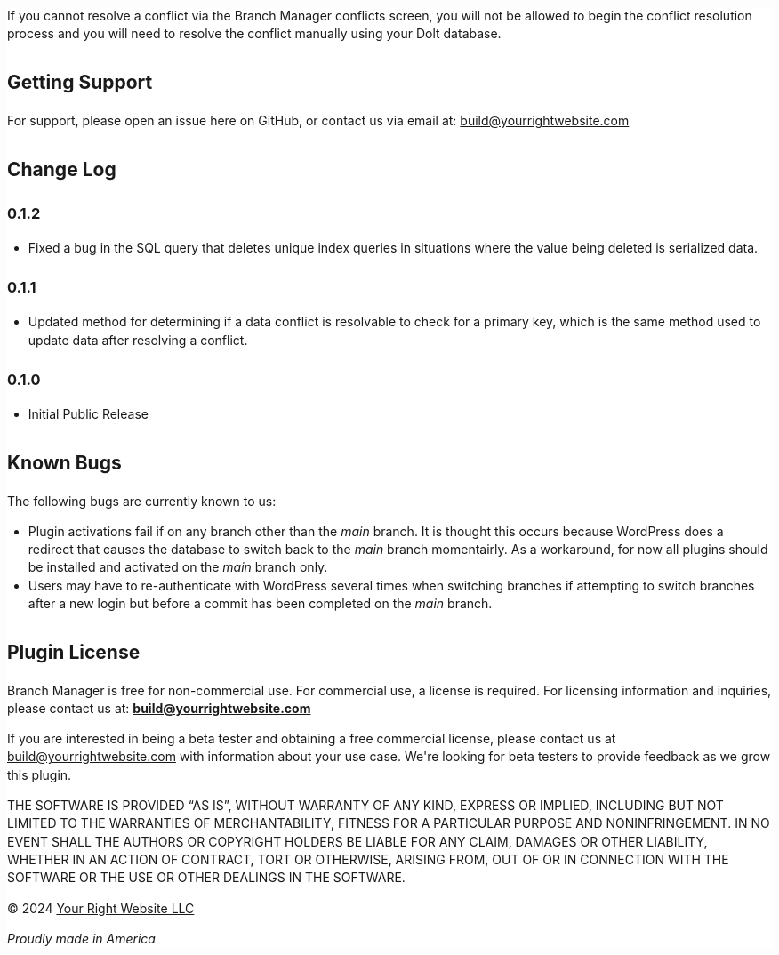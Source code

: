 If you cannot resolve a conflict via the Branch Manager conflicts screen, you will not be allowed to begin the conflict resolution process and you will need to resolve the conflict manually using your Dolt database.

## Getting Support

For support, please open an issue here on GitHub, or contact us via email at: build@yourrightwebsite.com

## Change Log

### 0.1.2
- Fixed a bug in the SQL query that deletes unique index queries in situations where the value being deleted is serialized data.

### 0.1.1
- Updated method for determining if a data conflict is resolvable to check for a primary key, which is the same method used to update data after resolving a conflict.

### 0.1.0
- Initial Public Release

## Known Bugs

The following bugs are currently known to us:

- Plugin activations fail if on any branch other than the *main* branch.  It is thought this occurs because WordPress does a redirect that causes the database to switch back to the *main* branch momentairly.  As a workaround, for now all plugins should be installed and activated on the *main* branch only.
- Users may have to re-authenticate with WordPress several times when switching branches if attempting to switch branches after a new login but before a commit has been completed on the *main* branch.

## Plugin License

Branch Manager is free for non-commercial use.  For commercial use, a license is required.  For licensing information and inquiries, please contact us at: **build@yourrightwebsite.com**

If you are interested in being a beta tester and obtaining a free commercial license, please contact us at build@yourrightwebsite.com with information about your use case.  We're looking for beta testers to provide feedback as we grow this plugin.

THE SOFTWARE IS PROVIDED “AS IS”, WITHOUT WARRANTY OF ANY KIND, EXPRESS OR IMPLIED, INCLUDING BUT NOT LIMITED TO THE WARRANTIES OF MERCHANTABILITY, FITNESS FOR A PARTICULAR PURPOSE AND NONINFRINGEMENT. IN NO EVENT SHALL THE AUTHORS OR COPYRIGHT HOLDERS BE LIABLE FOR ANY CLAIM, DAMAGES OR OTHER LIABILITY, WHETHER IN AN ACTION OF CONTRACT, TORT OR OTHERWISE, ARISING FROM, OUT OF OR IN CONNECTION WITH THE SOFTWARE OR THE USE OR OTHER DEALINGS IN THE SOFTWARE.

© 2024 [Your Right Website LLC](https://yourrightwebsite.com/)

*Proudly made in America*


